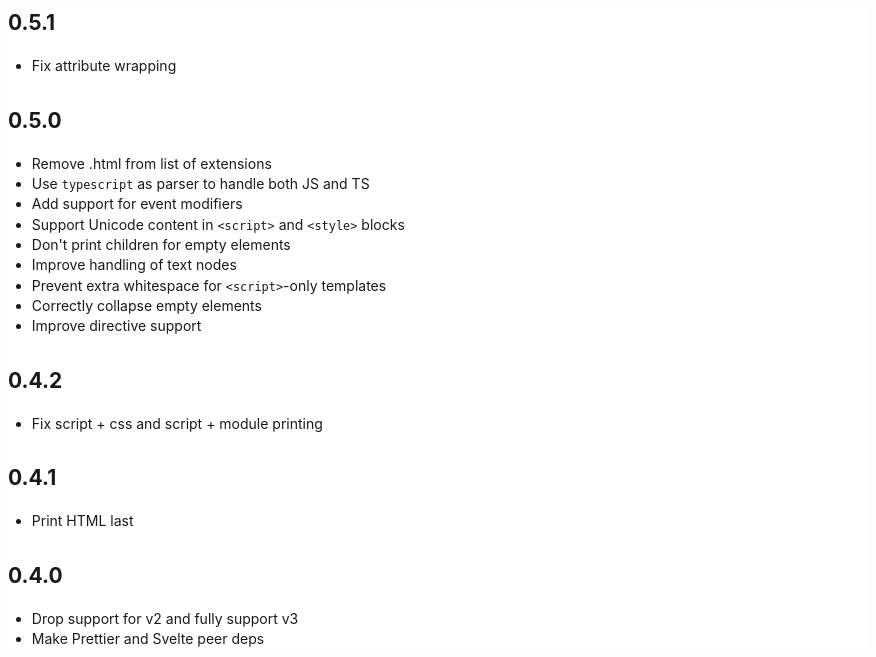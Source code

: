## 0.5.1

* Fix attribute wrapping

## 0.5.0

* Remove .html from list of extensions
* Use `typescript` as parser to handle both JS and TS
* Add support for event modifiers
* Support Unicode content in `<script>` and `<style>` blocks
* Don't print children for empty elements
* Improve handling of text nodes
* Prevent extra whitespace for `<script>`-only templates
* Correctly collapse empty elements
* Improve directive support

## 0.4.2

* Fix script + css and script + module printing

## 0.4.1

* Print HTML last

## 0.4.0

* Drop support for v2 and fully support v3
* Make Prettier and Svelte peer deps
